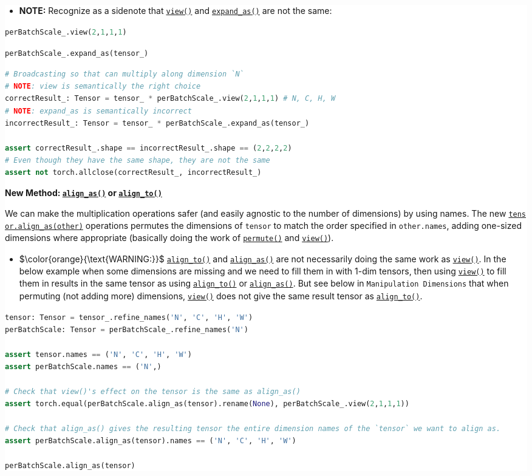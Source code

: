 * **NOTE:** Recognize as a sidenote that [`view()`](https://pytorch.org/docs/stable/tensors.html#torch.Tensor.view) and [`expand_as()`](https://pytorch.org/docs/stable/tensors.html#torch.Tensor.expand_as) are not the same:
```python title="codecell"
perBatchScale_.view(2,1,1,1)
```
```python title="codecell"
perBatchScale_.expand_as(tensor_)
```
```python title="codecell"
# Broadcasting so that can multiply along dimension `N`
# NOTE: view is semantically the right choice
correctResult_: Tensor = tensor_ * perBatchScale_.view(2,1,1,1) # N, C, H, W
# NOTE: expand_as is semantically incorrect
incorrectResult_: Tensor = tensor_ * perBatchScale_.expand_as(tensor_)

assert correctResult_.shape == incorrectResult_.shape == (2,2,2,2)
# Even though they have the same shape, they are not the same
assert not torch.allclose(correctResult_, incorrectResult_)
```

**New Method: [`align_as()`](https://pytorch.org/docs/stable/named_tensor.html#torch.Tensor.align_as) or [`align_to()`](https://pytorch.org/docs/stable/named_tensor.html#torch.Tensor.align_to)**

We can make the multiplication operations safer (and easily agnostic to the number of dimensions) by using names. The new [`tensor.align_as(other)`](https://pytorch.org/docs/stable/named_tensor.html#torch.Tensor.align_as) operations permutes the dimensions of `tensor` to match the order specified in `other.names`, adding one-sized dimensions where appropriate (basically doing the work of [`permute()`](https://pytorch.org/docs/stable/tensors.html#torch.Tensor.permute) and [`view()`](https://pytorch.org/docs/stable/tensors.html#torch.Tensor.view)).

* $\color{orange}{\text{WARNING:}}$ [`align_to()`](https://pytorch.org/docs/stable/named_tensor.html#torch.Tensor.align_to) and [`align_as()`]((https://pytorch.org/docs/stable/named_tensor.html#torch.Tensor.align_as)) are not necessarily doing the same work as [`view()`](https://pytorch.org/docs/stable/tensors.html#torch.Tensor.view). In the below example when some dimensions are missing and we need to fill them in with 1-dim tensors, then using [`view()`](https://pytorch.org/docs/stable/tensors.html#torch.Tensor.view) to fill them in results in the same tensor as using [`align_to()`](https://pytorch.org/docs/stable/named_tensor.html#torch.Tensor.align_to) or [`align_as()`]((https://pytorch.org/docs/stable/named_tensor.html#torch.Tensor.align_as)). But see below in `Manipulation Dimensions` that when permuting (not adding more) dimensions, [`view()`](https://pytorch.org/docs/stable/tensors.html#torch.Tensor.view) does not give the same result tensor as [`align_to()`](https://pytorch.org/docs/stable/named_tensor.html#torch.Tensor.align_to).
```python title="codecell"
tensor: Tensor = tensor_.refine_names('N', 'C', 'H', 'W')
perBatchScale: Tensor = perBatchScale_.refine_names('N')

assert tensor.names == ('N', 'C', 'H', 'W')
assert perBatchScale.names == ('N',)

# Check that view()'s effect on the tensor is the same as align_as()
assert torch.equal(perBatchScale.align_as(tensor).rename(None), perBatchScale_.view(2,1,1,1))

# Check that align_as() gives the resulting tensor the entire dimension names of the `tensor` we want to align as.
assert perBatchScale.align_as(tensor).names == ('N', 'C', 'H', 'W')

perBatchScale.align_as(tensor)
```

